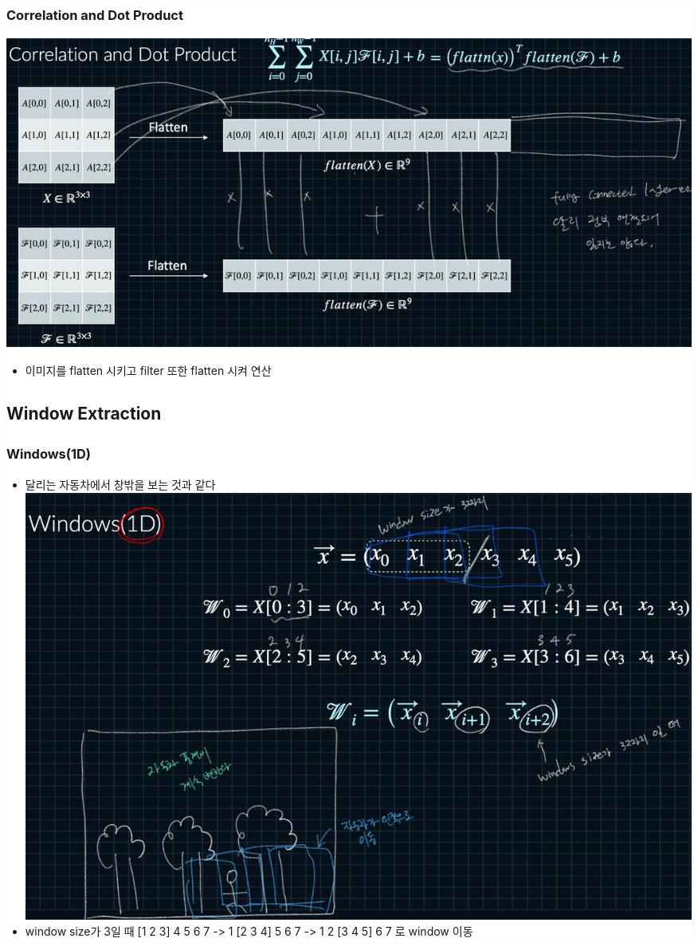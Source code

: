

### Correlation and Dot Product
![](../../Data/5.이론_Convolutional_Layer/6.ConvolutionalLayer.png)
- 이미지를 flatten 시키고 filter 또한 flatten 시켜  연산 





## Window Extraction

### Windows(1D)
- 달리는 자동차에서 창밖을 보는 것과 같다
![](../../Data/5.이론_Convolutional_Layer/7.ConvolutionalLayer.png)
- window size가 3일 때 [1 2 3] 4 5 6 7 -> 1 [2 3 4] 5 6 7 -> 1 2 [3 4 5] 6 7 로 window 이동
